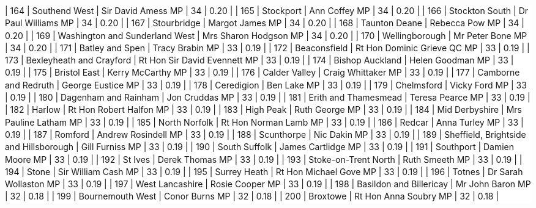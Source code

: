 | 164 | Southend West | Sir David Amess MP | 34 | 0.20 |
| 165 | Stockport | Ann Coffey MP | 34 | 0.20 |
| 166 | Stockton South | Dr Paul Williams MP | 34 | 0.20 |
| 167 | Stourbridge | Margot James MP | 34 | 0.20 |
| 168 | Taunton Deane | Rebecca Pow MP | 34 | 0.20 |
| 169 | Washington and Sunderland West | Mrs Sharon Hodgson MP | 34 | 0.20 |
| 170 | Wellingborough | Mr Peter Bone MP | 34 | 0.20 |
| 171 | Batley and Spen | Tracy Brabin MP | 33 | 0.19 |
| 172 | Beaconsfield | Rt Hon Dominic Grieve QC MP | 33 | 0.19 |
| 173 | Bexleyheath and Crayford | Rt Hon Sir David Evennett MP | 33 | 0.19 |
| 174 | Bishop Auckland | Helen Goodman MP | 33 | 0.19 |
| 175 | Bristol East | Kerry McCarthy MP | 33 | 0.19 |
| 176 | Calder Valley | Craig Whittaker MP | 33 | 0.19 |
| 177 | Camborne and Redruth | George Eustice MP | 33 | 0.19 |
| 178 | Ceredigion | Ben Lake MP | 33 | 0.19 |
| 179 | Chelmsford | Vicky Ford MP | 33 | 0.19 |
| 180 | Dagenham and Rainham | Jon Cruddas MP | 33 | 0.19 |
| 181 | Erith and Thamesmead | Teresa Pearce MP | 33 | 0.19 |
| 182 | Harlow | Rt Hon Robert Halfon MP | 33 | 0.19 |
| 183 | High Peak | Ruth George MP | 33 | 0.19 |
| 184 | Mid Derbyshire | Mrs Pauline Latham MP | 33 | 0.19 |
| 185 | North Norfolk | Rt Hon Norman Lamb MP | 33 | 0.19 |
| 186 | Redcar | Anna Turley MP | 33 | 0.19 |
| 187 | Romford | Andrew Rosindell MP | 33 | 0.19 |
| 188 | Scunthorpe | Nic Dakin MP | 33 | 0.19 |
| 189 | Sheffield, Brightside and Hillsborough | Gill Furniss MP | 33 | 0.19 |
| 190 | South Suffolk | James Cartlidge MP | 33 | 0.19 |
| 191 | Southport | Damien Moore MP | 33 | 0.19 |
| 192 | St Ives | Derek Thomas MP | 33 | 0.19 |
| 193 | Stoke-on-Trent North | Ruth Smeeth MP | 33 | 0.19 |
| 194 | Stone | Sir William Cash MP | 33 | 0.19 |
| 195 | Surrey Heath | Rt Hon Michael Gove MP | 33 | 0.19 |
| 196 | Totnes | Dr Sarah Wollaston MP | 33 | 0.19 |
| 197 | West Lancashire | Rosie Cooper MP | 33 | 0.19 |
| 198 | Basildon and Billericay | Mr John Baron MP | 32 | 0.18 |
| 199 | Bournemouth West | Conor Burns MP | 32 | 0.18 |
| 200 | Broxtowe | Rt Hon Anna Soubry MP | 32 | 0.18 |